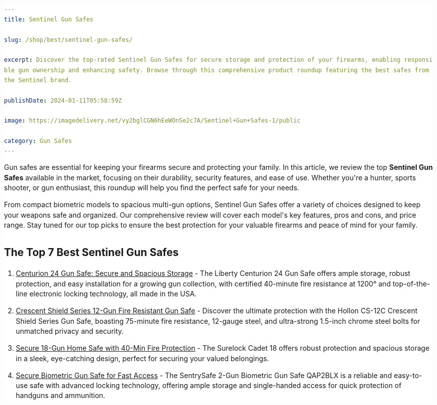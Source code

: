 ```yaml
---
title: Sentinel Gun Safes

slug: /shop/best/sentinel-gun-safes/

excerpt: Discover the top-rated Sentinel Gun Safes for secure storage and protection of your firearms, enabling responsible gun ownership and enhancing safety. Browse through this comprehensive product roundup featuring the best safes from the Sentinel brand.

publishDate: 2024-01-11T05:58:59Z

image: https://imagedelivery.net/vy2bglCGN6hEeWOnSe2c7A/Sentinel+Gun+Safes-1/public

category: Gun Safes
---
```


Gun safes are essential for keeping your firearms secure and protecting your family. In this article, we review the top **Sentinel Gun Safes** available in the market, focusing on their durability, security features, and ease of use. Whether you're a hunter, sports shooter, or gun enthusiast, this roundup will help you find the perfect safe for your needs.

From compact biometric models to spacious multi-gun options, Sentinel Gun Safes offer a variety of choices designed to keep your weapons safe and organized. Our comprehensive review will cover each model's key features, pros and cons, and price range. Stay tuned for our top picks to ensure the best protection for your valuable firearms and peace of mind for your family.

## The Top 7 Best Sentinel Gun Safes

1. [Centurion 24 Gun Safe: Secure and Spacious Storage](https://serp.ly/@universityofguns/amazon/sentinel-gun-safes?utm_source=universityofguns&utm_medium=website&utm_campaign=universityofguns.com&utm_content=sentinel-gun-safes&utm_term=centurion-24-gun-safe-secure-and-spacious-storage) - The Liberty Centurion 24 Gun Safe offers ample storage, robust protection, and easy installation for a growing gun collection, with certified 40-minute fire resistance at 1200° and top-of-the-line electronic locking technology, all made in the USA.

2. [Crescent Shield Series 12-Gun Fire Resistant Gun Safe](https://serp.ly/@universityofguns/amazon/sentinel-gun-safes?utm_source=universityofguns&utm_medium=website&utm_campaign=universityofguns.com&utm_content=sentinel-gun-safes&utm_term=crescent-shield-series-12-gun-fire-resistant-gun-safe) - Discover the ultimate protection with the Hollon CS-12C Crescent Shield Series Gun Safe, boasting 75-minute fire resistance, 12-gauge steel, and ultra-strong 1.5-inch chrome steel bolts for unmatched privacy and security.

3. [Secure 18-Gun Home Safe with 40-Min Fire Protection](https://serp.ly/@universityofguns/amazon/sentinel-gun-safes?utm_source=universityofguns&utm_medium=website&utm_campaign=universityofguns.com&utm_content=sentinel-gun-safes&utm_term=secure-18-gun-home-safe-with-40-min-fire-protection) - The Surelock Cadet 18 offers robust protection and spacious storage in a sleek, eye-catching design, perfect for securing your valued belongings.

4. [Secure Biometric Gun Safe for Fast Access](https://serp.ly/@universityofguns/amazon/sentinel-gun-safes?utm_source=universityofguns&utm_medium=website&utm_campaign=universityofguns.com&utm_content=sentinel-gun-safes&utm_term=secure-biometric-gun-safe-for-fast-access) - The SentrySafe 2-Gun Biometric Gun Safe QAP2BLX is a reliable and easy-to-use safe with advanced locking technology, offering ample storage and single-handed access for quick protection of handguns and ammunition.
